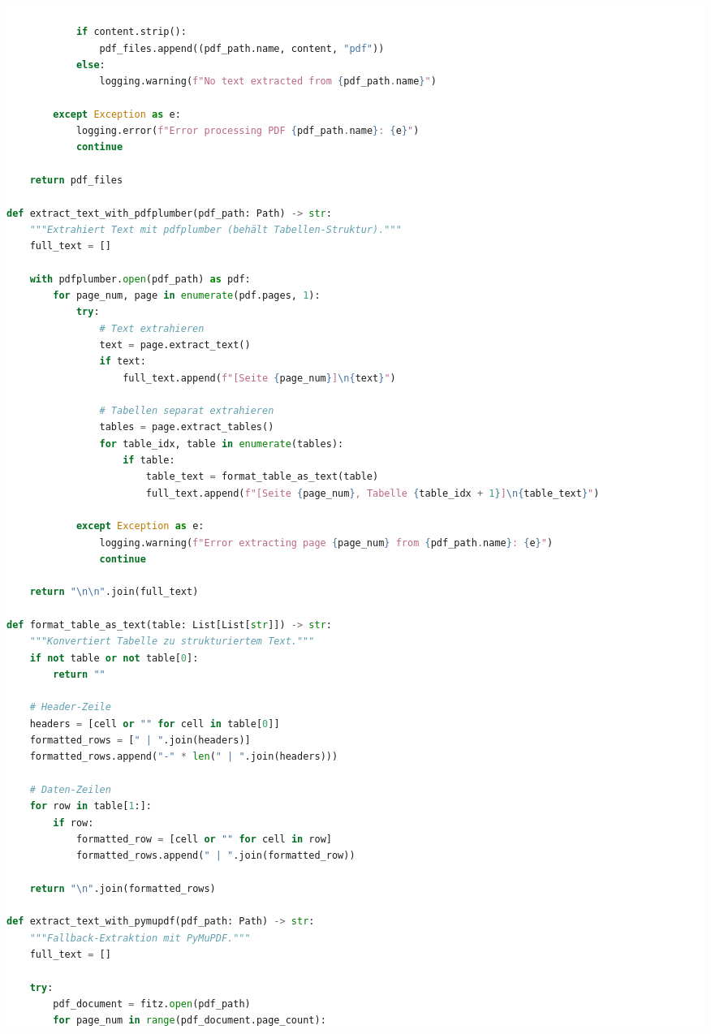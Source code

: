 ```python
            
            if content.strip():
                pdf_files.append((pdf_path.name, content, "pdf"))
            else:
                logging.warning(f"No text extracted from {pdf_path.name}")
                
        except Exception as e:
            logging.error(f"Error processing PDF {pdf_path.name}: {e}")
            continue
    
    return pdf_files

def extract_text_with_pdfplumber(pdf_path: Path) -> str:
    """Extrahiert Text mit pdfplumber (behält Tabellen-Struktur)."""
    full_text = []
    
    with pdfplumber.open(pdf_path) as pdf:
        for page_num, page in enumerate(pdf.pages, 1):
            try:
                # Text extrahieren
                text = page.extract_text()
                if text:
                    full_text.append(f"[Seite {page_num}]\n{text}")
                
                # Tabellen separat extrahieren
                tables = page.extract_tables()
                for table_idx, table in enumerate(tables):
                    if table:
                        table_text = format_table_as_text(table)
                        full_text.append(f"[Seite {page_num}, Tabelle {table_idx + 1}]\n{table_text}")
                        
            except Exception as e:
                logging.warning(f"Error extracting page {page_num} from {pdf_path.name}: {e}")
                continue
    
    return "\n\n".join(full_text)

def format_table_as_text(table: List[List[str]]) -> str:
    """Konvertiert Tabelle zu strukturiertem Text."""
    if not table or not table[0]:
        return ""
    
    # Header-Zeile
    headers = [cell or "" for cell in table[0]]
    formatted_rows = [" | ".join(headers)]
    formatted_rows.append("-" * len(" | ".join(headers)))
    
    # Daten-Zeilen
    for row in table[1:]:
        if row:
            formatted_row = [cell or "" for cell in row]
            formatted_rows.append(" | ".join(formatted_row))
    
    return "\n".join(formatted_rows)

def extract_text_with_pymupdf(pdf_path: Path) -> str:
    """Fallback-Extraktion mit PyMuPDF."""
    full_text = []
    
    try:
        pdf_document = fitz.open(pdf_path)
        for page_num in range(pdf_document.page_count):
```